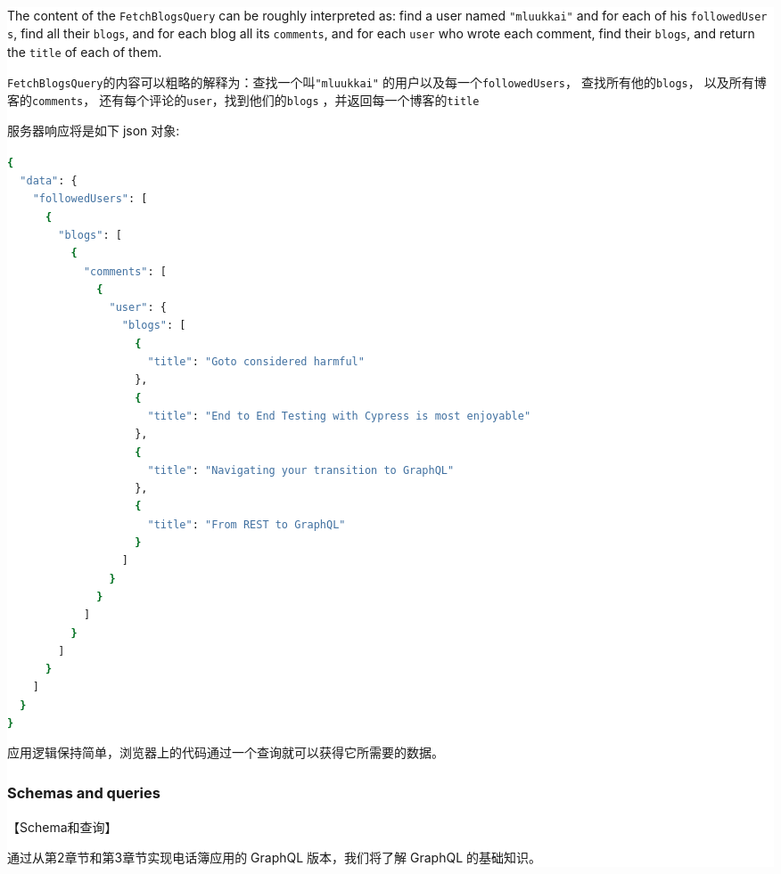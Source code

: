 The content of the `FetchBlogsQuery` can be roughly interpreted as: find a user named `"mluukkai"` and for each of his `followedUsers`, find all their `blogs`, and for each blog all its `comments`, and for each `user` who wrote each comment, find their `blogs`, and return the `title` of each of them. 

`FetchBlogsQuery`的内容可以粗略的解释为：查找一个叫`"mluukkai"` 的用户以及每一个`followedUsers`， 查找所有他的`blogs`， 以及所有博客的`comments`， 还有每个评论的`user`，找到他们的`blogs` ，并返回每一个博客的`title`


服务器响应将是如下 json 对象:

```bash
{
  "data": {
    "followedUsers": [
      {
        "blogs": [
          {
            "comments": [
              {
                "user": {
                  "blogs": [
                    {
                      "title": "Goto considered harmful"
                    },
                    {
                      "title": "End to End Testing with Cypress is most enjoyable"
                    },
                    {
                      "title": "Navigating your transition to GraphQL"
                    },
                    {
                      "title": "From REST to GraphQL"
                    }
                  ]
                }
              }
            ]
          }
        ]
      }
    ]
  }
}
```


应用逻辑保持简单，浏览器上的代码通过一个查询就可以获得它所需要的数据。

### Schemas and queries 
【Schema和查询】

通过从第2章节和第3章节实现电话簿应用的 GraphQL 版本，我们将了解 GraphQL 的基础知识。

